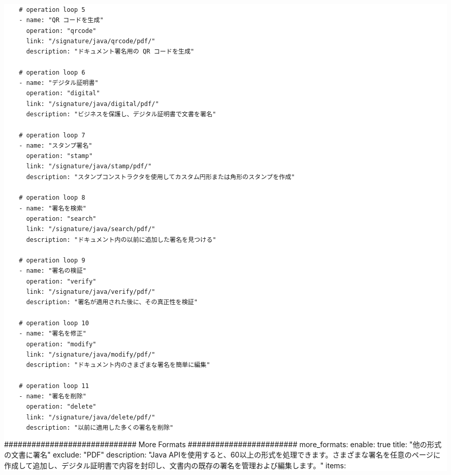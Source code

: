         # operation loop 5
        - name: "QR コードを生成"
          operation: "qrcode"
          link: "/signature/java/qrcode/pdf/"
          description: "ドキュメント署名用の QR コードを生成"
          
        # operation loop 6
        - name: "デジタル証明書"
          operation: "digital"
          link: "/signature/java/digital/pdf/"
          description: "ビジネスを保護し、デジタル証明書で文書を署名"

        # operation loop 7
        - name: "スタンプ署名"
          operation: "stamp"
          link: "/signature/java/stamp/pdf/"
          description: "スタンプコンストラクタを使用してカスタム円形または角形のスタンプを作成"
          
        # operation loop 8
        - name: "署名を検索"
          operation: "search"
          link: "/signature/java/search/pdf/"
          description: "ドキュメント内の以前に追加した署名を見つける"
          
        # operation loop 9
        - name: "署名の検証"
          operation: "verify"
          link: "/signature/java/verify/pdf/"
          description: "署名が適用された後に、その真正性を検証"
          
        # operation loop 10
        - name: "署名を修正"
          operation: "modify"
          link: "/signature/java/modify/pdf/"
          description: "ドキュメント内のさまざまな署名を簡単に編集"
          
        # operation loop 11
        - name: "署名を削除"
          operation: "delete"
          link: "/signature/java/delete/pdf/"
          description: "以前に適用した多くの署名を削除"
          
############################# More Formats ########################
more_formats:
    enable: true
    title: "他の形式の文書に署名"
    exclude: "PDF"
    description: "Java APIを使用すると、60以上の形式を処理できます。さまざまな署名を任意のページに作成して追加し、デジタル証明書で内容を封印し、文書内の既存の署名を管理および編集します。"
    items: 
          